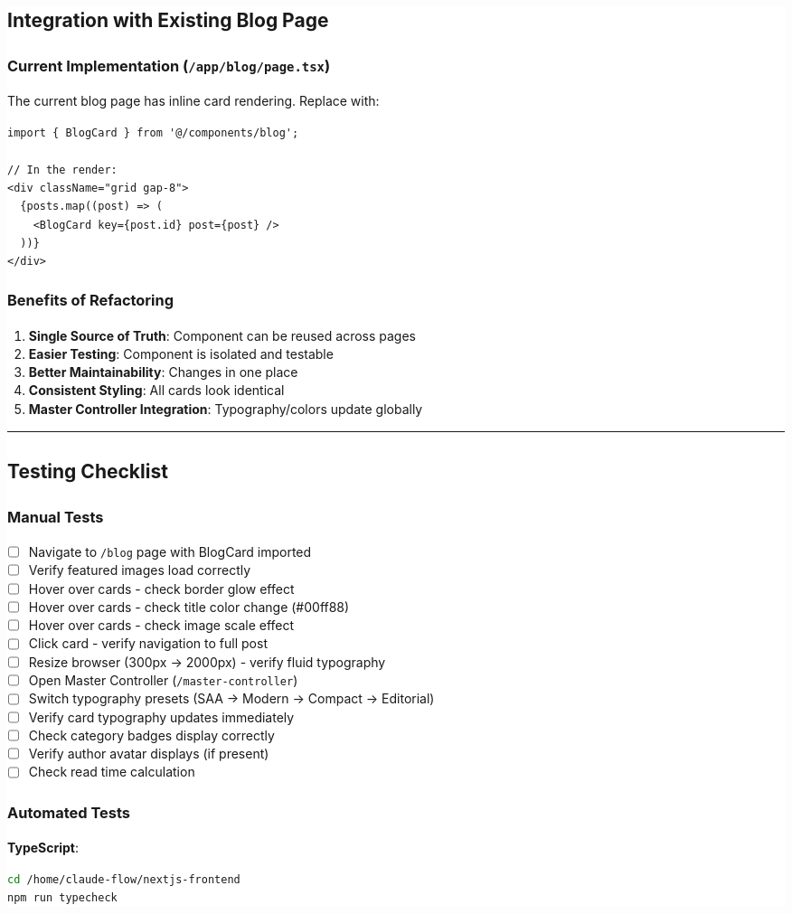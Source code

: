 
## Integration with Existing Blog Page

### Current Implementation (`/app/blog/page.tsx`)

The current blog page has inline card rendering. Replace with:

```tsx
import { BlogCard } from '@/components/blog';

// In the render:
<div className="grid gap-8">
  {posts.map((post) => (
    <BlogCard key={post.id} post={post} />
  ))}
</div>
```

### Benefits of Refactoring

1. **Single Source of Truth**: Component can be reused across pages
2. **Easier Testing**: Component is isolated and testable
3. **Better Maintainability**: Changes in one place
4. **Consistent Styling**: All cards look identical
5. **Master Controller Integration**: Typography/colors update globally

---

## Testing Checklist

### Manual Tests

- [ ] Navigate to `/blog` page with BlogCard imported
- [ ] Verify featured images load correctly
- [ ] Hover over cards - check border glow effect
- [ ] Hover over cards - check title color change (#00ff88)
- [ ] Hover over cards - check image scale effect
- [ ] Click card - verify navigation to full post
- [ ] Resize browser (300px → 2000px) - verify fluid typography
- [ ] Open Master Controller (`/master-controller`)
- [ ] Switch typography presets (SAA → Modern → Compact → Editorial)
- [ ] Verify card typography updates immediately
- [ ] Check category badges display correctly
- [ ] Verify author avatar displays (if present)
- [ ] Check read time calculation

### Automated Tests

**TypeScript**:
```bash
cd /home/claude-flow/nextjs-frontend
npm run typecheck
```
